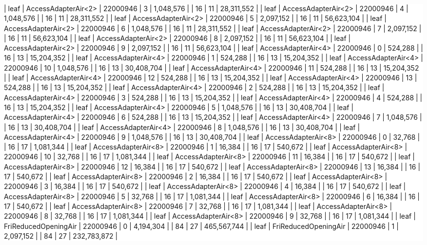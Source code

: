 | leaf | AccessAdapterAir<2> | 22000946 | 3 | 1,048,576 |  | 16 | 11 | 28,311,552 | 
| leaf | AccessAdapterAir<2> | 22000946 | 4 | 1,048,576 |  | 16 | 11 | 28,311,552 | 
| leaf | AccessAdapterAir<2> | 22000946 | 5 | 2,097,152 |  | 16 | 11 | 56,623,104 | 
| leaf | AccessAdapterAir<2> | 22000946 | 6 | 1,048,576 |  | 16 | 11 | 28,311,552 | 
| leaf | AccessAdapterAir<2> | 22000946 | 7 | 2,097,152 |  | 16 | 11 | 56,623,104 | 
| leaf | AccessAdapterAir<2> | 22000946 | 8 | 2,097,152 |  | 16 | 11 | 56,623,104 | 
| leaf | AccessAdapterAir<2> | 22000946 | 9 | 2,097,152 |  | 16 | 11 | 56,623,104 | 
| leaf | AccessAdapterAir<4> | 22000946 | 0 | 524,288 |  | 16 | 13 | 15,204,352 | 
| leaf | AccessAdapterAir<4> | 22000946 | 1 | 524,288 |  | 16 | 13 | 15,204,352 | 
| leaf | AccessAdapterAir<4> | 22000946 | 10 | 1,048,576 |  | 16 | 13 | 30,408,704 | 
| leaf | AccessAdapterAir<4> | 22000946 | 11 | 524,288 |  | 16 | 13 | 15,204,352 | 
| leaf | AccessAdapterAir<4> | 22000946 | 12 | 524,288 |  | 16 | 13 | 15,204,352 | 
| leaf | AccessAdapterAir<4> | 22000946 | 13 | 524,288 |  | 16 | 13 | 15,204,352 | 
| leaf | AccessAdapterAir<4> | 22000946 | 2 | 524,288 |  | 16 | 13 | 15,204,352 | 
| leaf | AccessAdapterAir<4> | 22000946 | 3 | 524,288 |  | 16 | 13 | 15,204,352 | 
| leaf | AccessAdapterAir<4> | 22000946 | 4 | 524,288 |  | 16 | 13 | 15,204,352 | 
| leaf | AccessAdapterAir<4> | 22000946 | 5 | 1,048,576 |  | 16 | 13 | 30,408,704 | 
| leaf | AccessAdapterAir<4> | 22000946 | 6 | 524,288 |  | 16 | 13 | 15,204,352 | 
| leaf | AccessAdapterAir<4> | 22000946 | 7 | 1,048,576 |  | 16 | 13 | 30,408,704 | 
| leaf | AccessAdapterAir<4> | 22000946 | 8 | 1,048,576 |  | 16 | 13 | 30,408,704 | 
| leaf | AccessAdapterAir<4> | 22000946 | 9 | 1,048,576 |  | 16 | 13 | 30,408,704 | 
| leaf | AccessAdapterAir<8> | 22000946 | 0 | 32,768 |  | 16 | 17 | 1,081,344 | 
| leaf | AccessAdapterAir<8> | 22000946 | 1 | 16,384 |  | 16 | 17 | 540,672 | 
| leaf | AccessAdapterAir<8> | 22000946 | 10 | 32,768 |  | 16 | 17 | 1,081,344 | 
| leaf | AccessAdapterAir<8> | 22000946 | 11 | 16,384 |  | 16 | 17 | 540,672 | 
| leaf | AccessAdapterAir<8> | 22000946 | 12 | 16,384 |  | 16 | 17 | 540,672 | 
| leaf | AccessAdapterAir<8> | 22000946 | 13 | 16,384 |  | 16 | 17 | 540,672 | 
| leaf | AccessAdapterAir<8> | 22000946 | 2 | 16,384 |  | 16 | 17 | 540,672 | 
| leaf | AccessAdapterAir<8> | 22000946 | 3 | 16,384 |  | 16 | 17 | 540,672 | 
| leaf | AccessAdapterAir<8> | 22000946 | 4 | 16,384 |  | 16 | 17 | 540,672 | 
| leaf | AccessAdapterAir<8> | 22000946 | 5 | 32,768 |  | 16 | 17 | 1,081,344 | 
| leaf | AccessAdapterAir<8> | 22000946 | 6 | 16,384 |  | 16 | 17 | 540,672 | 
| leaf | AccessAdapterAir<8> | 22000946 | 7 | 32,768 |  | 16 | 17 | 1,081,344 | 
| leaf | AccessAdapterAir<8> | 22000946 | 8 | 32,768 |  | 16 | 17 | 1,081,344 | 
| leaf | AccessAdapterAir<8> | 22000946 | 9 | 32,768 |  | 16 | 17 | 1,081,344 | 
| leaf | FriReducedOpeningAir | 22000946 | 0 | 4,194,304 |  | 84 | 27 | 465,567,744 | 
| leaf | FriReducedOpeningAir | 22000946 | 1 | 2,097,152 |  | 84 | 27 | 232,783,872 | 